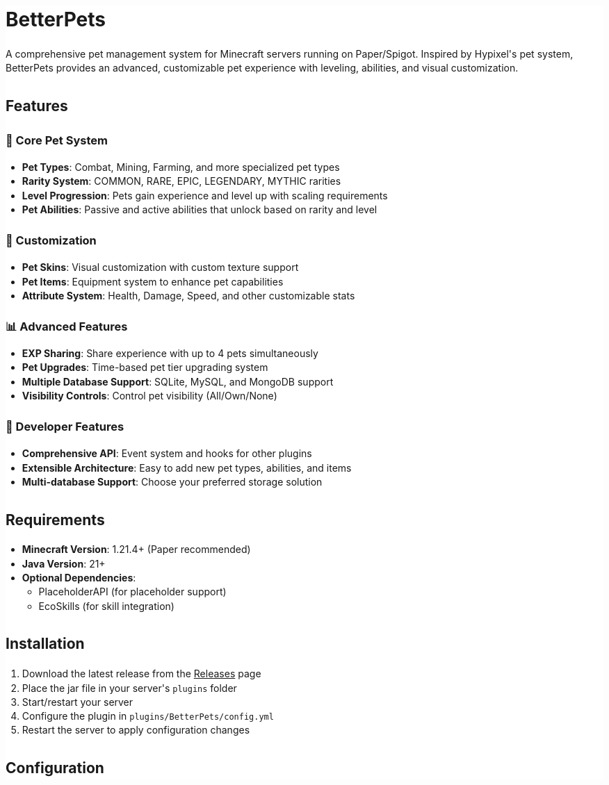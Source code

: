 # BetterPets

A comprehensive pet management system for Minecraft servers running on Paper/Spigot. Inspired by Hypixel's pet system, BetterPets provides an advanced, customizable pet experience with leveling, abilities, and visual customization.

## Features

### 🐾 Core Pet System
- **Pet Types**: Combat, Mining, Farming, and more specialized pet types
- **Rarity System**: COMMON, RARE, EPIC, LEGENDARY, MYTHIC rarities
- **Level Progression**: Pets gain experience and level up with scaling requirements
- **Pet Abilities**: Passive and active abilities that unlock based on rarity and level

### 🎨 Customization
- **Pet Skins**: Visual customization with custom texture support
- **Pet Items**: Equipment system to enhance pet capabilities
- **Attribute System**: Health, Damage, Speed, and other customizable stats

### 📊 Advanced Features
- **EXP Sharing**: Share experience with up to 4 pets simultaneously
- **Pet Upgrades**: Time-based pet tier upgrading system
- **Multiple Database Support**: SQLite, MySQL, and MongoDB support
- **Visibility Controls**: Control pet visibility (All/Own/None)

### 🔧 Developer Features
- **Comprehensive API**: Event system and hooks for other plugins
- **Extensible Architecture**: Easy to add new pet types, abilities, and items
- **Multi-database Support**: Choose your preferred storage solution

## Requirements

- **Minecraft Version**: 1.21.4+ (Paper recommended)
- **Java Version**: 21+
- **Optional Dependencies**:
  - PlaceholderAPI (for placeholder support)
  - EcoSkills (for skill integration)

## Installation

1. Download the latest release from the [Releases](https://github.com/Psikuvit/BetterPets/releases) page
2. Place the jar file in your server's `plugins` folder
3. Start/restart your server
4. Configure the plugin in `plugins/BetterPets/config.yml`
5. Restart the server to apply configuration changes

## Configuration
